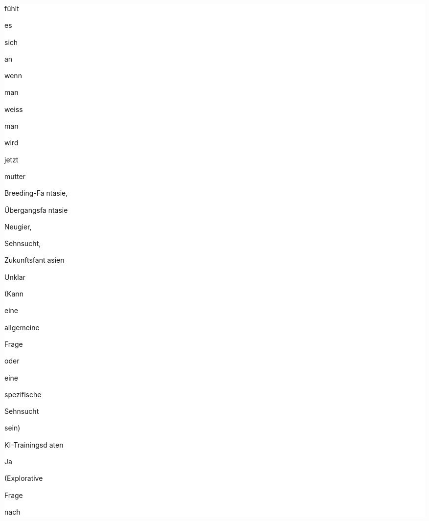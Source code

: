 fühlt

es

sich

an

wenn

man

weiss

man

wird

jetzt

mutter

Breeding-Fa
ntasie,

Übergangsfa
ntasie

Neugier,

Sehnsucht,

Zukunftsfant
asien

Unklar

(Kann

eine

allgemeine

Frage

oder

eine

spezifische

Sehnsucht

sein)

KI-Trainingsd
aten

Ja

(Explorative

Frage

nach
